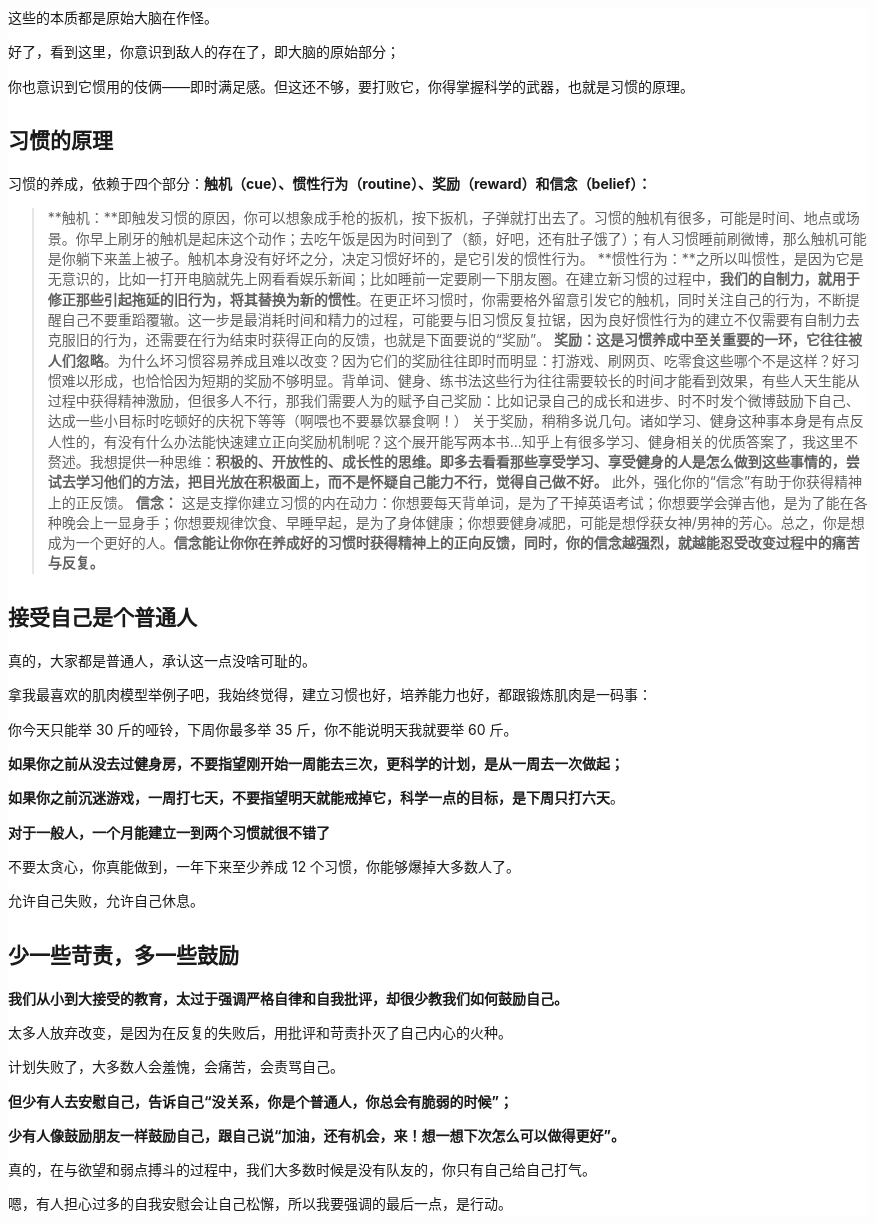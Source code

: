 这些的本质都是原始大脑在作怪。

好了，看到这里，你意识到敌人的存在了，即大脑的原始部分；

你也意识到它惯用的伎俩——即时满足感。但这还不够，要打败它，你得掌握科学的武器，也就是习惯的原理。

## 习惯的原理

习惯的养成，依赖于四个部分：**触机（cue）、惯性行为（routine）、奖励（reward）和信念（belief）：**

> **触机：**即触发习惯的原因，你可以想象成手枪的扳机，按下扳机，子弹就打出去了。习惯的触机有很多，可能是时间、地点或场景。你早上刷牙的触机是起床这个动作；去吃午饭是因为时间到了（额，好吧，还有肚子饿了）；有人习惯睡前刷微博，那么触机可能是你躺下来盖上被子。触机本身没有好坏之分，决定习惯好坏的，是它引发的惯性行为。
> **惯性行为：**之所以叫惯性，是因为它是无意识的，比如一打开电脑就先上网看看娱乐新闻；比如睡前一定要刷一下朋友圈。在建立新习惯的过程中，**我们的自制力，就用于修正那些引起拖延的旧行为，将其替换为新的惯性**。在更正坏习惯时，你需要格外留意引发它的触机，同时关注自己的行为，不断提醒自己不要重蹈覆辙。这一步是最消耗时间和精力的过程，可能要与旧习惯反复拉锯，因为良好惯性行为的建立不仅需要有自制力去克服旧的行为，还需要在行为结束时获得正向的反馈，也就是下面要说的“奖励”。
> **奖励：这是习惯养成中至关重要的一环，它往往被人们忽略**。为什么坏习惯容易养成且难以改变？因为它们的奖励往往即时而明显：打游戏、刷网页、吃零食这些哪个不是这样？好习惯难以形成，也恰恰因为短期的奖励不够明显。背单词、健身、练书法这些行为往往需要较长的时间才能看到效果，有些人天生能从过程中获得精神激励，但很多人不行，那我们需要人为的赋予自己奖励：比如记录自己的成长和进步、时不时发个微博鼓励下自己、达成一些小目标时吃顿好的庆祝下等等（啊喂也不要暴饮暴食啊！）
> 关于奖励，稍稍多说几句。诸如学习、健身这种事本身是有点反人性的，有没有什么办法能快速建立正向奖励机制呢？这个展开能写两本书...知乎上有很多学习、健身相关的优质答案了，我这里不赘述。我想提供一种思维：**积极的、开放性的、成长性的思维。即多去看看那些享受学习、享受健身的人是怎么做到这些事情的，尝试去学习他们的方法，把目光放在积极面上，而不是怀疑自己能力不行，觉得自己做不好。** 此外，强化你的“信念”有助于你获得精神上的正反馈。 **信念：** 这是支撑你建立习惯的内在动力：你想要每天背单词，是为了干掉英语考试；你想要学会弹吉他，是为了能在各种晚会上一显身手；你想要规律饮食、早睡早起，是为了身体健康；你想要健身减肥，可能是想俘获女神/男神的芳心。总之，你是想成为一个更好的人。**信念能让你你在养成好的习惯时获得精神上的正向反馈，同时，你的信念越强烈，就越能忍受改变过程中的痛苦与反复。**

## 接受自己是个普通人

真的，大家都是普通人，承认这一点没啥可耻的。

拿我最喜欢的肌肉模型举例子吧，我始终觉得，建立习惯也好，培养能力也好，都跟锻炼肌肉是一码事：

你今天只能举 30 斤的哑铃，下周你最多举 35 斤，你不能说明天我就要举 60 斤。

**如果你之前从没去过健身房，不要指望刚开始一周能去三次，更科学的计划，是从一周去一次做起；**

**如果你之前沉迷游戏，一周打七天，不要指望明天就能戒掉它，科学一点的目标，是下周只打六天**。

**对于一般人，一个月能建立一到两个习惯就很不错了**

不要太贪心，你真能做到，一年下来至少养成 12 个习惯，你能够爆掉大多数人了。

允许自己失败，允许自己休息。

## 少一些苛责，多一些鼓励

**我们从小到大接受的教育，太过于强调严格自律和自我批评，却很少教我们如何鼓励自己。**

太多人放弃改变，是因为在反复的失败后，用批评和苛责扑灭了自己内心的火种。

计划失败了，大多数人会羞愧，会痛苦，会责骂自己。

**但少有人去安慰自己，告诉自己“没关系，你是个普通人，你总会有脆弱的时候”；**

**少有人像鼓励朋友一样鼓励自己，跟自己说“加油，还有机会，来！想一想下次怎么可以做得更好”。**

真的，在与欲望和弱点搏斗的过程中，我们大多数时候是没有队友的，你只有自己给自己打气。

嗯，有人担心过多的自我安慰会让自己松懈，所以我要强调的最后一点，是行动。
